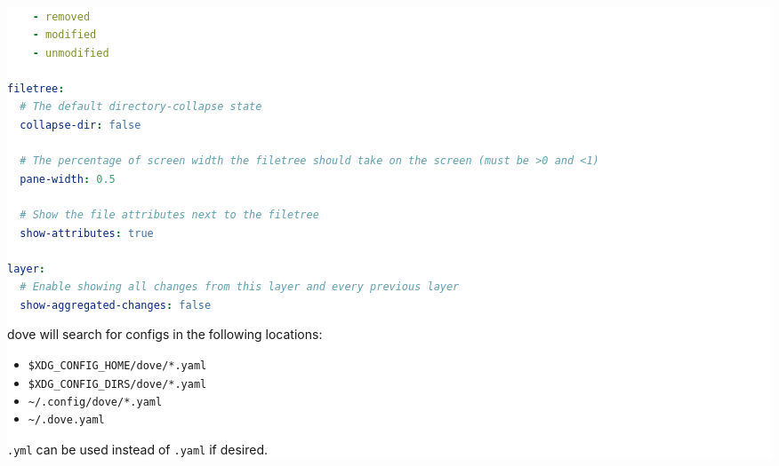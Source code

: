 ```yaml
    - removed
    - modified
    - unmodified

filetree:
  # The default directory-collapse state
  collapse-dir: false

  # The percentage of screen width the filetree should take on the screen (must be >0 and <1)
  pane-width: 0.5

  # Show the file attributes next to the filetree
  show-attributes: true

layer:
  # Enable showing all changes from this layer and every previous layer
  show-aggregated-changes: false

```

dove will search for configs in the following locations:
- `$XDG_CONFIG_HOME/dove/*.yaml`
- `$XDG_CONFIG_DIRS/dove/*.yaml`
- `~/.config/dove/*.yaml`
- `~/.dove.yaml`

`.yml` can be used instead of `.yaml` if desired.
